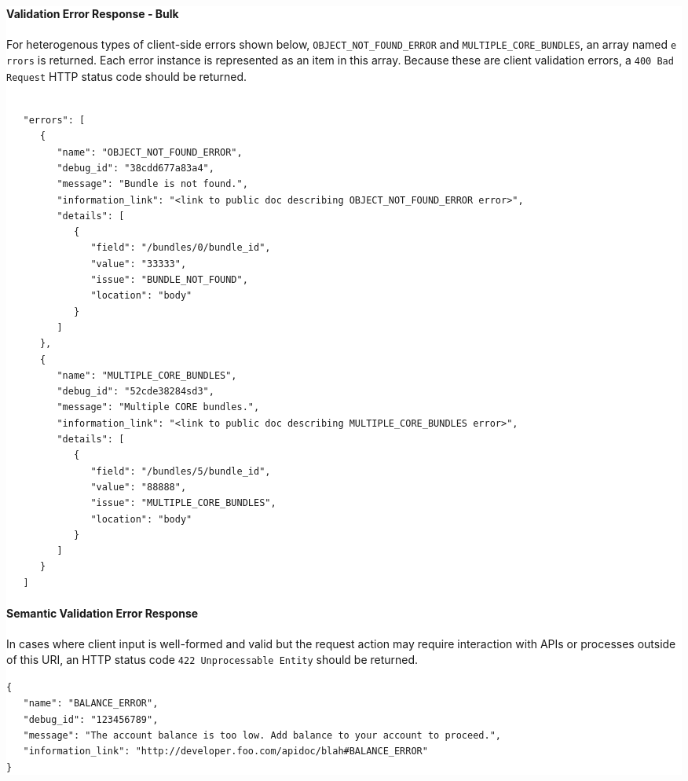 <h4 id="sampleresponse-bulk">Validation Error Response - Bulk </h4>

For heterogenous types of client-side errors shown below, `OBJECT_NOT_FOUND_ERROR` and `MULTIPLE_CORE_BUNDLES`, an array named `errors` is returned. Each error instance is represented as an item in this array. Because these are client validation errors, a `400 Bad Request` HTTP status code should be returned.

``` 
 
   "errors": [  
      {  
         "name": "OBJECT_NOT_FOUND_ERROR",
         "debug_id": "38cdd677a83a4",
         "message": "Bundle is not found.",
         "information_link": "<link to public doc describing OBJECT_NOT_FOUND_ERROR error>",
         "details": [  
            {  
               "field": "/bundles/0/bundle_id",
               "value": "33333",
               "issue": "BUNDLE_NOT_FOUND",
               "location": "body"
            }
         ]
      },
      {  
         "name": "MULTIPLE_CORE_BUNDLES",
         "debug_id": "52cde38284sd3",
         "message": "Multiple CORE bundles.",
         "information_link": "<link to public doc describing MULTIPLE_CORE_BUNDLES error>",
         "details": [  
            {  
               "field": "/bundles/5/bundle_id",
               "value": "88888",
               "issue": "MULTIPLE_CORE_BUNDLES",
               "location": "body"
            }
         ]
      }
   ]
```

<h4 id="sampleresponse-422">Semantic Validation Error Response </h4>

In cases where client input is well-formed and valid but the request action may require interaction with APIs or processes outside of this URI, an HTTP status code `422 Unprocessable Entity` should be returned.

```
{  
   "name": "BALANCE_ERROR",
   "debug_id": "123456789",
   "message": "The account balance is too low. Add balance to your account to proceed.",
   "information_link": "http://developer.foo.com/apidoc/blah#BALANCE_ERROR"
}
```
    
